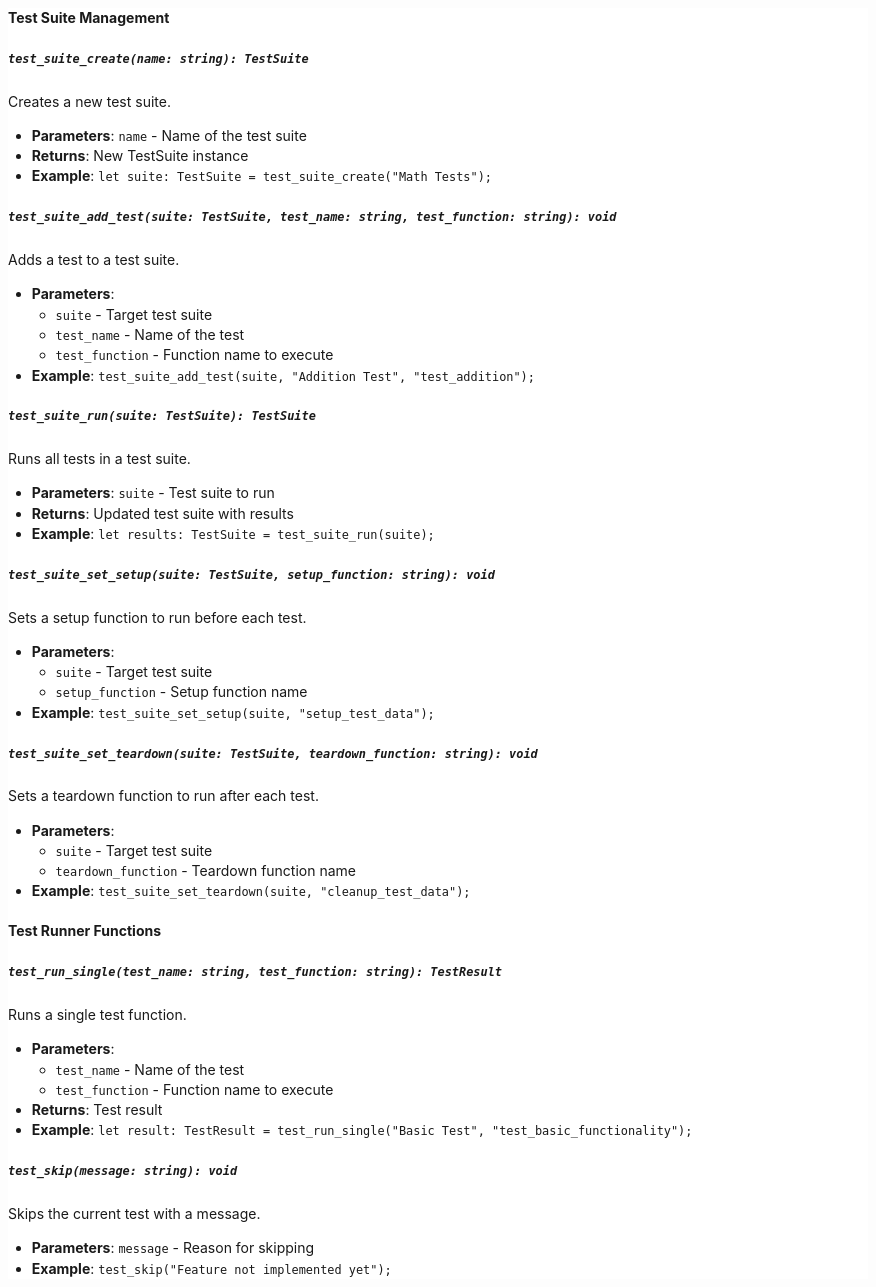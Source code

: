 #### Test Suite Management

##### `test_suite_create(name: string): TestSuite`
Creates a new test suite.
- **Parameters**: `name` - Name of the test suite
- **Returns**: New TestSuite instance
- **Example**: `let suite: TestSuite = test_suite_create("Math Tests");`

##### `test_suite_add_test(suite: TestSuite, test_name: string, test_function: string): void`
Adds a test to a test suite.
- **Parameters**: 
  - `suite` - Target test suite
  - `test_name` - Name of the test
  - `test_function` - Function name to execute
- **Example**: `test_suite_add_test(suite, "Addition Test", "test_addition");`

##### `test_suite_run(suite: TestSuite): TestSuite`
Runs all tests in a test suite.
- **Parameters**: `suite` - Test suite to run
- **Returns**: Updated test suite with results
- **Example**: `let results: TestSuite = test_suite_run(suite);`

##### `test_suite_set_setup(suite: TestSuite, setup_function: string): void`
Sets a setup function to run before each test.
- **Parameters**: 
  - `suite` - Target test suite
  - `setup_function` - Setup function name
- **Example**: `test_suite_set_setup(suite, "setup_test_data");`

##### `test_suite_set_teardown(suite: TestSuite, teardown_function: string): void`
Sets a teardown function to run after each test.
- **Parameters**: 
  - `suite` - Target test suite
  - `teardown_function` - Teardown function name
- **Example**: `test_suite_set_teardown(suite, "cleanup_test_data");`

#### Test Runner Functions

##### `test_run_single(test_name: string, test_function: string): TestResult`
Runs a single test function.
- **Parameters**: 
  - `test_name` - Name of the test
  - `test_function` - Function name to execute
- **Returns**: Test result
- **Example**: `let result: TestResult = test_run_single("Basic Test", "test_basic_functionality");`

##### `test_skip(message: string): void`
Skips the current test with a message.
- **Parameters**: `message` - Reason for skipping
- **Example**: `test_skip("Feature not implemented yet");`

